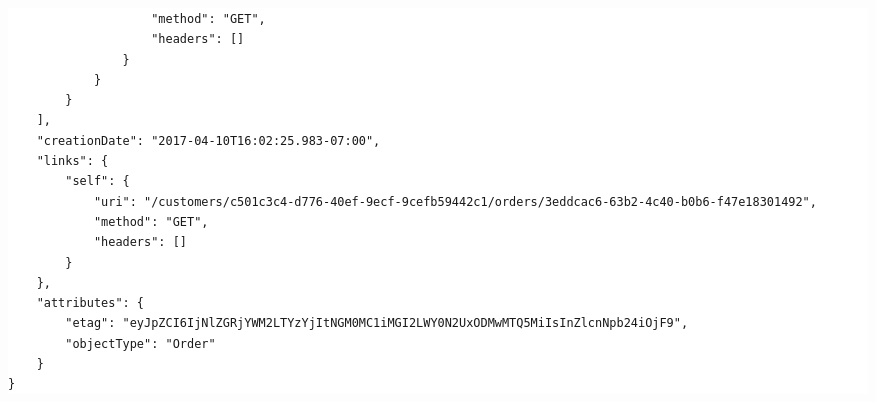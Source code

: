 ```http
                    "method": "GET",
                    "headers": []
                }
            }
        }
    ],
    "creationDate": "2017-04-10T16:02:25.983-07:00",
    "links": {
        "self": {
            "uri": "/customers/c501c3c4-d776-40ef-9ecf-9cefb59442c1/orders/3eddcac6-63b2-4c40-b0b6-f47e18301492",
            "method": "GET",
            "headers": []
        }
    },
    "attributes": {
        "etag": "eyJpZCI6IjNlZGRjYWM2LTYzYjItNGM0MC1iMGI2LWY0N2UxODMwMTQ5MiIsInZlcnNpb24iOjF9",
        "objectType": "Order"
    }
}
```
